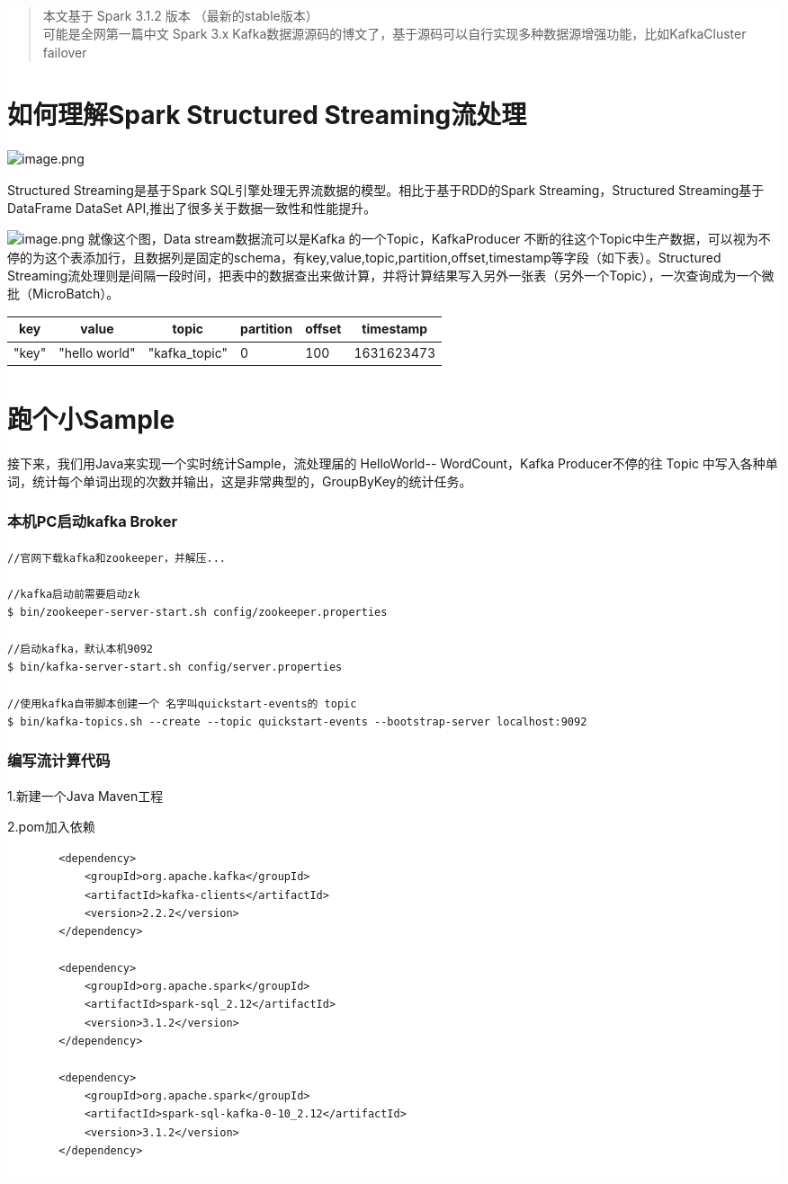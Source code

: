 
> 本文基于 Spark 3.1.2 版本 （最新的stable版本）  
> 可能是全网第一篇中文 Spark 3.x Kafka数据源源码的博文了，基于源码可以自行实现多种数据源增强功能，比如KafkaCluster failover

# 如何理解Spark Structured Streaming流处理

![image.png](https://p9-juejin.byteimg.com/tos-cn-i-k3u1fbpfcp/f2e7750b9c314f6bb05b1a8ad79beeac~tplv-k3u1fbpfcp-watermark.image?)

Structured Streaming是基于Spark SQL引擎处理无界流数据的模型。相比于基于RDD的Spark Streaming，Structured Streaming基于DataFrame DataSet API,推出了很多关于数据一致性和性能提升。

![image.png](https://p6-juejin.byteimg.com/tos-cn-i-k3u1fbpfcp/b4fc6d3f5c3b42f6b0e8eb72417e45b2~tplv-k3u1fbpfcp-watermark.image?)
就像这个图，Data stream数据流可以是Kafka 的一个Topic，KafkaProducer 不断的往这个Topic中生产数据，可以视为不停的为这个表添加行，且数据列是固定的schema，有key,value,topic,partition,offset,timestamp等字段（如下表）。Structured Streaming流处理则是间隔一段时间，把表中的数据查出来做计算，并将计算结果写入另外一张表（另外一个Topic），一次查询成为一个微批（MicroBatch）。

| key | value | topic | partition | offset |timestamp|
| --- | --- |--- |--- |--- |--- |
|  "key"|"hello world"|"kafka_topic"| 0 | 100 |1631623473|


# 跑个小Sample
接下来，我们用Java来实现一个实时统计Sample，流处理届的 HelloWorld-- WordCount，Kafka Producer不停的往 Topic 中写入各种单词，统计每个单词出现的次数并输出，这是非常典型的，GroupByKey的统计任务。
### 本机PC启动kafka Broker
```
//官网下载kafka和zookeeper，并解压...

//kafka启动前需要启动zk
$ bin/zookeeper-server-start.sh config/zookeeper.properties

//启动kafka，默认本机9092
$ bin/kafka-server-start.sh config/server.properties

//使用kafka自带脚本创建一个 名字叫quickstart-events的 topic
$ bin/kafka-topics.sh --create --topic quickstart-events --bootstrap-server localhost:9092

```

### 编写流计算代码

1.新建一个Java Maven工程

2.pom加入依赖
```
        <dependency>
            <groupId>org.apache.kafka</groupId>
            <artifactId>kafka-clients</artifactId>
            <version>2.2.2</version>
        </dependency>

        <dependency>
            <groupId>org.apache.spark</groupId>
            <artifactId>spark-sql_2.12</artifactId>
            <version>3.1.2</version>
        </dependency>
        
        <dependency>
            <groupId>org.apache.spark</groupId>
            <artifactId>spark-sql-kafka-0-10_2.12</artifactId>
            <version>3.1.2</version>
        </dependency>
  
```